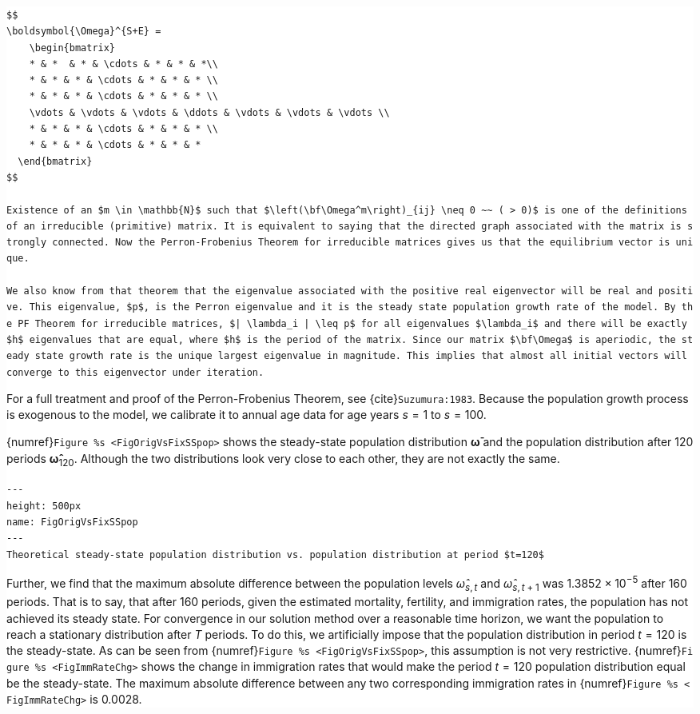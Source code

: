   ```{admonition} Proposition
  $$
  \boldsymbol{\Omega}^{S+E} =
      \begin{bmatrix}
      * & *  & * & \cdots & * & * & *\\
      * & * & * & \cdots & * & * & * \\
      * & * & * & \cdots & * & * & * \\
      \vdots & \vdots & \vdots & \ddots & \vdots & \vdots & \vdots \\
      * & * & * & \cdots & * & * & * \\
      * & * & * & \cdots & * & * & *
    \end{bmatrix}
  $$

  Existence of an $m \in \mathbb{N}$ such that $\left(\bf\Omega^m\right)_{ij} \neq 0 ~~ ( > 0)$ is one of the definitions of an irreducible (primitive) matrix. It is equivalent to saying that the directed graph associated with the matrix is strongly connected. Now the Perron-Frobenius Theorem for irreducible matrices gives us that the equilibrium vector is unique.

  We also know from that theorem that the eigenvalue associated with the positive real eigenvector will be real and positive. This eigenvalue, $p$, is the Perron eigenvalue and it is the steady state population growth rate of the model. By the PF Theorem for irreducible matrices, $| \lambda_i | \leq p$ for all eigenvalues $\lambda_i$ and there will be exactly $h$ eigenvalues that are equal, where $h$ is the period of the matrix. Since our matrix $\bf\Omega$ is aperiodic, the steady state growth rate is the unique largest eigenvalue in magnitude. This implies that almost all initial vectors will converge to this eigenvector under iteration.
  ```

  For a full treatment and proof of the Perron-Frobenius Theorem, see {cite}`Suzumura:1983`. Because the population growth process is exogenous to the model, we calibrate it to annual age data for age years $s=1$ to $s=100$.

  {numref}`Figure %s <FigOrigVsFixSSpop>` shows the steady-state population distribution $\boldsymbol{\bar{\omega}}$ and the population distribution after 120 periods $\boldsymbol{\hat{\omega}}_{120}$. Although the two distributions look very close to each other, they are not exactly the same.

  ```{figure} ./images/OrigVsFixSSpop.png
  ---
  height: 500px
  name: FigOrigVsFixSSpop
  ---
  Theoretical steady-state population distribution vs. population distribution at period $t=120$
  ```

  Further, we find that the maximum absolute difference between the population levels $\hat{\omega}_{s,t}$ and $\hat{\omega}_{s,t+1}$ was $1.3852\times 10^{-5}$ after 160 periods. That is to say, that after 160 periods, given the estimated mortality, fertility, and immigration rates, the population has not achieved its steady state. For convergence in our solution method over a reasonable time horizon, we want the population to reach a stationary distribution after $T$ periods. To do this, we artificially impose that the population distribution in period $t=120$ is the steady-state. As can be seen from {numref}`Figure %s <FigOrigVsFixSSpop>`, this assumption is not very restrictive. {numref}`Figure %s <FigImmRateChg>` shows the change in immigration rates that would make the period $t=120$ population distribution equal be the steady-state. The maximum absolute difference between any two corresponding immigration rates in {numref}`Figure %s <FigImmRateChg>` is 0.0028.
